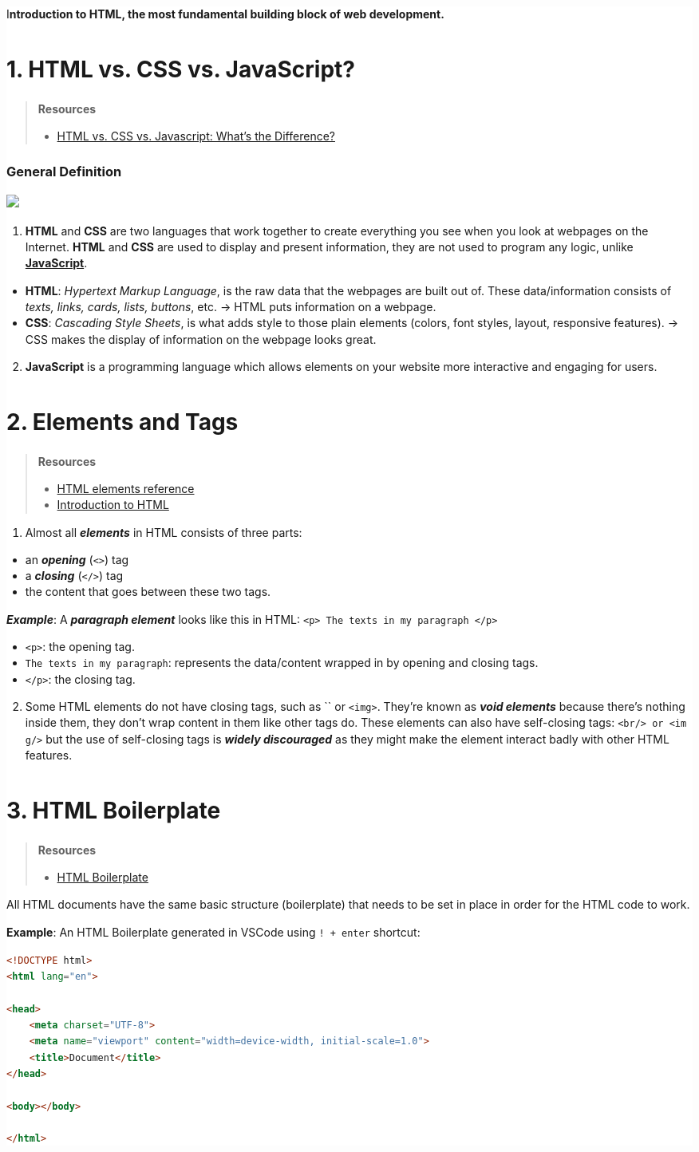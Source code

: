 I**ntroduction to HTML, the most fundamental building block of web development.** 
# 1. HTML vs. CSS vs. JavaScript?
> **Resources**
> - [HTML vs. CSS vs. Javascript: What’s the Difference?](https://www.brytdesigns.com/html-css-javascript-whats-the-difference) 
### General Definition
![](https://i.imgur.com/zEGd7Hs.png)

1. **HTML** and **CSS** are two languages that work together to create everything you see when you look at webpages on the Internet. **HTML** and **CSS** are used to display and present information, they are not used to program any logic, unlike [**JavaScript**](https://www.brytdesigns.com/html-css-javascript-whats-the-difference). 
* **HTML**: *Hypertext Markup Language*, is the raw data that the webpages are built out of. These data/information consists of *texts, links, cards, lists, buttons*, etc. → HTML puts information on a webpage. 
* **CSS**: *Cascading Style Sheets*, is what adds style to those plain elements (colors, font styles, layout, responsive features). → CSS makes the display of information on the webpage looks great. 
2. **JavaScript** is a programming language which allows elements on your website more interactive and engaging for users. 
# 2. Elements and Tags
> **Resources**
>- [HTML elements reference](https://developer.mozilla.org/en-US/docs/Web/HTML/Element)
>- [Introduction to HTML](https://www.youtube.com/watch?v=LGQuIIv2RVA&list=PL4-IK0AVhVjM0xE0K2uZRvsM7LkIhsPT-)

1. Almost all ***elements*** in HTML consists of three parts: 
* an ***opening*** (`<>`) tag
* a ***closing*** (`</>`) tag
* the content that goes between these two tags. 

***Example***: A ***paragraph element*** looks like this in HTML: `<p> The texts in my paragraph </p>`
* `<p>`: the opening tag.
* `The texts in my paragraph`: represents the data/content wrapped in by opening and closing tags. 
* `</p>`: the closing tag. 

2. Some HTML elements do not have closing tags, such as `` or `<img>`. They’re known as ***void elements*** because there’s nothing inside them, they don’t wrap content in them like other tags do. 
These elements can also have self-closing tags: `<br/> or <img/>` but the use of self-closing tags is ***widely discouraged*** as they might make the element interact badly with other HTML features. 
# 3. HTML Boilerplate
> **Resources**
> - [HTML Boilerplate](https://www.theodinproject.com/lessons/foundations-html-boilerplate)

All HTML documents have the same basic structure (boilerplate) that needs to be set in place in order for the HTML code to work. 

**Example**: An HTML Boilerplate generated in VSCode using `! + enter` shortcut: 
```html
<!DOCTYPE html>
<html lang="en">

<head>
	<meta charset="UTF-8">
	<meta name="viewport" content="width=device-width, initial-scale=1.0">
	<title>Document</title>
</head>

<body></body>

</html>
```